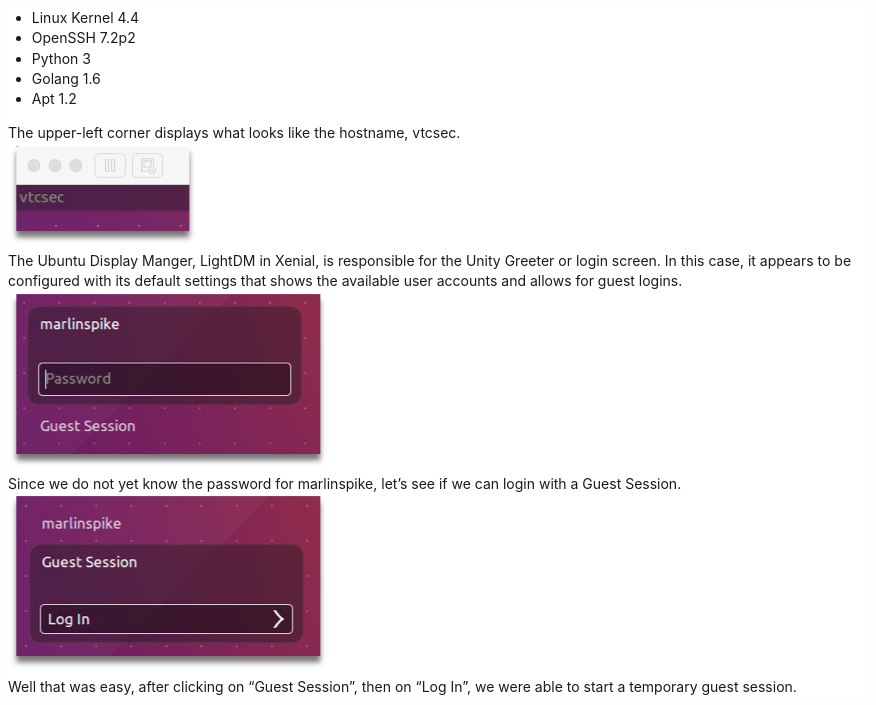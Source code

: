
* Linux Kernel 4.4
* OpenSSH 7.2p2
* Python 3
* Golang 1.6
* Apt 1.2

The upper-left corner displays what looks like the hostname, vtcsec.  
![Hostname](/img/BP1CTF/BP1CTF_Login_Console_3.png)  
The Ubuntu Display Manger, LightDM in Xenial, is responsible for the Unity Greeter or login screen.  In this case, it appears to be configured with its default settings that shows the available user accounts and allows for guest logins.  
![User Login Window](/img/BP1CTF/BP1CTF_Login_Console_4.png)  
Since we do not yet know the password for marlinspike, let’s see if we can login with a Guest Session.  
![Guest Login Window](/img/BP1CTF/BP1CTF_Login_Console_5.png)  
Well that was easy, after clicking on “Guest Session”, then on “Log In”, we were able to start a temporary guest session.  
